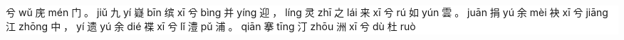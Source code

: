 兮
wǔ
庑
mén
门 。
jiǔ
九
yí
嶷
bīn
缤
xī
兮
bìnɡ
并
yínɡ
迎 ，
línɡ
灵
zhī
之
lái
来
xī
兮
rú
如
yún
雲 。
juān
捐
yú
余
mèi
袂
xī
兮
jiānɡ
江
zhōnɡ
中 ，
yí
遗
yú
余
dié
褋
xī
兮
lǐ
澧
pǔ
浦 。
qiān
搴
tīnɡ
汀
zhōu
洲
xī
兮
dù
杜
ruò